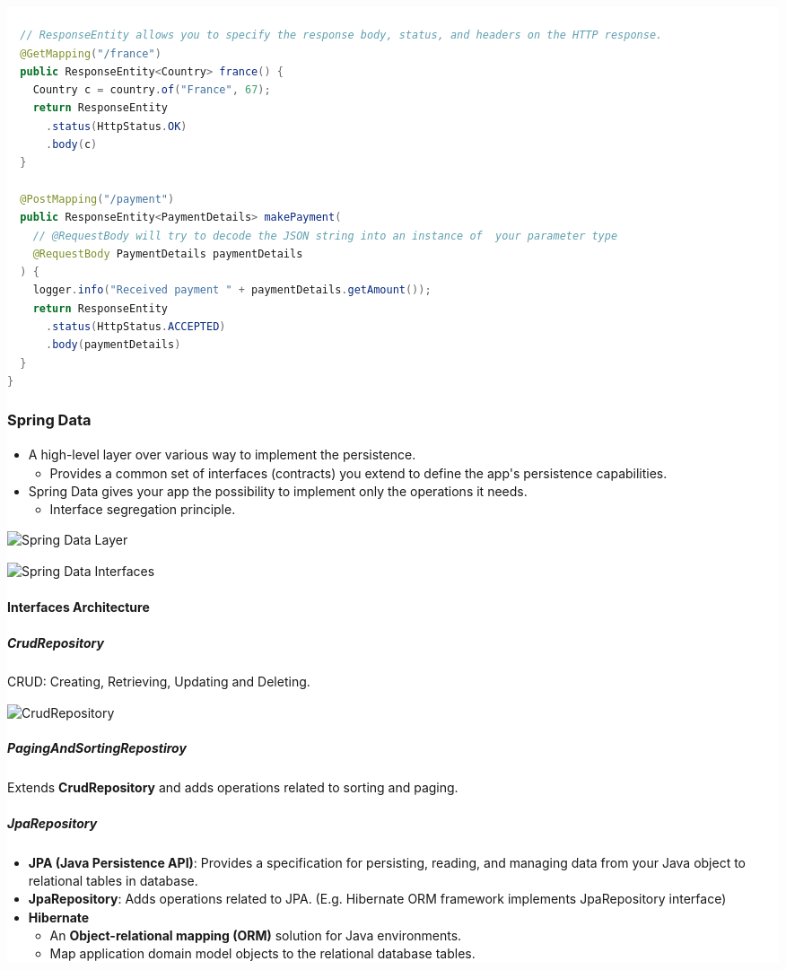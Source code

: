```java
  
  // ResponseEntity allows you to specify the response body, status, and headers on the HTTP response.
  @GetMapping("/france")
  public ResponseEntity<Country> france() {
    Country c = country.of("France", 67);
    return ResponseEntity
      .status(HttpStatus.OK)
      .body(c)
  }
  
  @PostMapping("/payment")
  public ResponseEntity<PaymentDetails> makePayment(
    // @RequestBody will try to decode the JSON string into an instance of  your parameter type
    @RequestBody PaymentDetails paymentDetails
  ) {
    logger.info("Received payment " + paymentDetails.getAmount());
    return ResponseEntity
      .status(HttpStatus.ACCEPTED)
      .body(paymentDetails)
  }
}
```

### Spring Data

- A high-level layer over various way to implement the persistence.
  - Provides a common set of interfaces (contracts) you extend to define the app's persistence capabilities.
- Spring Data gives your app the possibility to implement only the operations it needs.
  - Interface segregation principle.

![Spring Data Layer](https://hais-note-pics-1301462215.cos.ap-chengdu.myqcloud.com/SpringData-2.jpg)

![Spring Data Interfaces](https://hais-note-pics-1301462215.cos.ap-chengdu.myqcloud.com/SpringData-1.jpg)

#### Interfaces Architecture

##### CrudRepository

CRUD: Creating, Retrieving, Updating and Deleting.

![CrudRepository](https://hais-note-pics-1301462215.cos.ap-chengdu.myqcloud.com/CrudRepository.jpg)

##### PagingAndSortingRepostiroy

Extends **CrudRepository** and adds operations related to sorting and paging.

##### JpaRepository

- **JPA (Java Persistence API)**: Provides a specification for persisting, reading, and managing data from your Java object to relational tables in database.
- **JpaRepository**: Adds operations related to JPA. (E.g. Hibernate ORM framework implements JpaRepository interface)
- **Hibernate**
  - An **Object-relational mapping (ORM)** solution for Java environments.
  - Map application domain model objects to the relational database tables.
